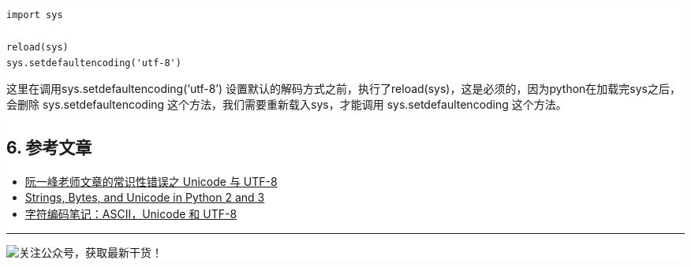 ```
import sys 

reload(sys) 
sys.setdefaultencoding('utf-8') 
```

这里在调用sys.setdefaultencoding(‘utf-8’) 设置默认的解码方式之前，执行了reload(sys)，这是必须的，因为python在加载完sys之后，会删除 sys.setdefaultencoding 这个方法，我们需要重新载入sys，才能调用 sys.setdefaultencoding 这个方法。



## 6. 参考文章



- [阮一峰老师文章的常识性错误之 Unicode 与 UTF-8](https://foofish.net/unicode_utf-8.html)
- [Strings, Bytes, and Unicode in Python 2 and 3](https://timothybramlett.com/Strings_Bytes_and_Unicode_in_Python_2_and_3.html)
- [字符编码笔记：ASCII，Unicode 和 UTF-8](http://www.ruanyifeng.com/blog/2007/10/ascii_unicode_and_utf-8.html)



---



![关注公众号，获取最新干货！](http://image.python-online.cn/image-20200320125724880.png)